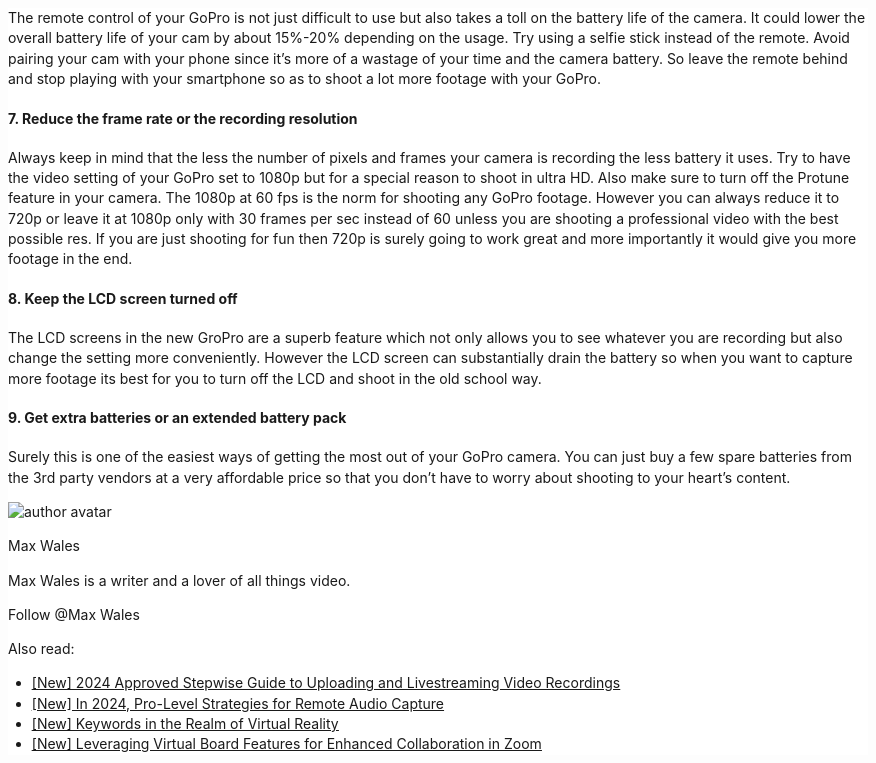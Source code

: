  The remote control of your GoPro is not just difficult to use but also takes a toll on the battery life of the camera. It could lower the overall battery life of your cam by about 15%-20% depending on the usage. Try using a selfie stick instead of the remote. Avoid pairing your cam with your phone since it’s more of a wastage of your time and the camera battery. So leave the remote behind and stop playing with your smartphone so as to shoot a lot more footage with your GoPro.

#### 7\. Reduce the frame rate or the recording resolution

 Always keep in mind that the less the number of pixels and frames your camera is recording the less battery it uses. Try to have the video setting of your GoPro set to 1080p but for a special reason to shoot in ultra HD. Also make sure to turn off the Protune feature in your camera. The 1080p at 60 fps is the norm for shooting any GoPro footage. However you can always reduce it to 720p or leave it at 1080p only with 30 frames per sec instead of 60 unless you are shooting a professional video with the best possible res. If you are just shooting for fun then 720p is surely going to work great and more importantly it would give you more footage in the end.

#### 8\. Keep the LCD screen turned off

 The LCD screens in the new GroPro are a superb feature which not only allows you to see whatever you are recording but also change the setting more conveniently. However the LCD screen can substantially drain the battery so when you want to capture more footage its best for you to turn off the LCD and shoot in the old school way.

#### 9\. Get extra batteries or an extended battery pack

 Surely this is one of the easiest ways of getting the most out of your GoPro camera. You can just buy a few spare batteries from the 3rd party vendors at a very affordable price so that you don’t have to worry about shooting to your heart’s content.




![author avatar](https://images.wondershare.com/filmora/article-images/max-wales-author.jpg)

Max Wales

Max Wales is a writer and a lover of all things video.

Follow @Max Wales


<ins class="adsbygoogle"
     style="display:block"
     data-ad-format="autorelaxed"
     data-ad-client="ca-pub-7571918770474297"
     data-ad-slot="1223367746"></ins>



<ins class="adsbygoogle"
     style="display:block"
     data-ad-client="ca-pub-7571918770474297"
     data-ad-slot="8358498916"
     data-ad-format="auto"
     data-full-width-responsive="true"></ins>


<span class="atpl-alsoreadstyle">Also read:</span>
<div><ul>
<li><a href="https://facebook-video-content.techidaily.com/new-2024-approved-stepwise-guide-to-uploading-and-livestreaming-video-recordings/"><u>[New] 2024 Approved  Stepwise Guide to Uploading and Livestreaming Video Recordings</u></a></li>
<li><a href="https://screen-mirroring-recording.techidaily.com/new-in-2024-pro-level-strategies-for-remote-audio-capture/"><u>[New] In 2024, Pro-Level Strategies for Remote Audio Capture</u></a></li>
<li><a href="https://extra-approaches.techidaily.com/new-keywords-in-the-realm-of-virtual-reality/"><u>[New] Keywords in the Realm of Virtual Reality</u></a></li>
<li><a href="https://screen-activity-recording.techidaily.com/new-leveraging-virtual-board-features-for-enhanced-collaboration-in-zoom/"><u>[New] Leveraging Virtual Board Features for Enhanced Collaboration in Zoom</u></a></li>